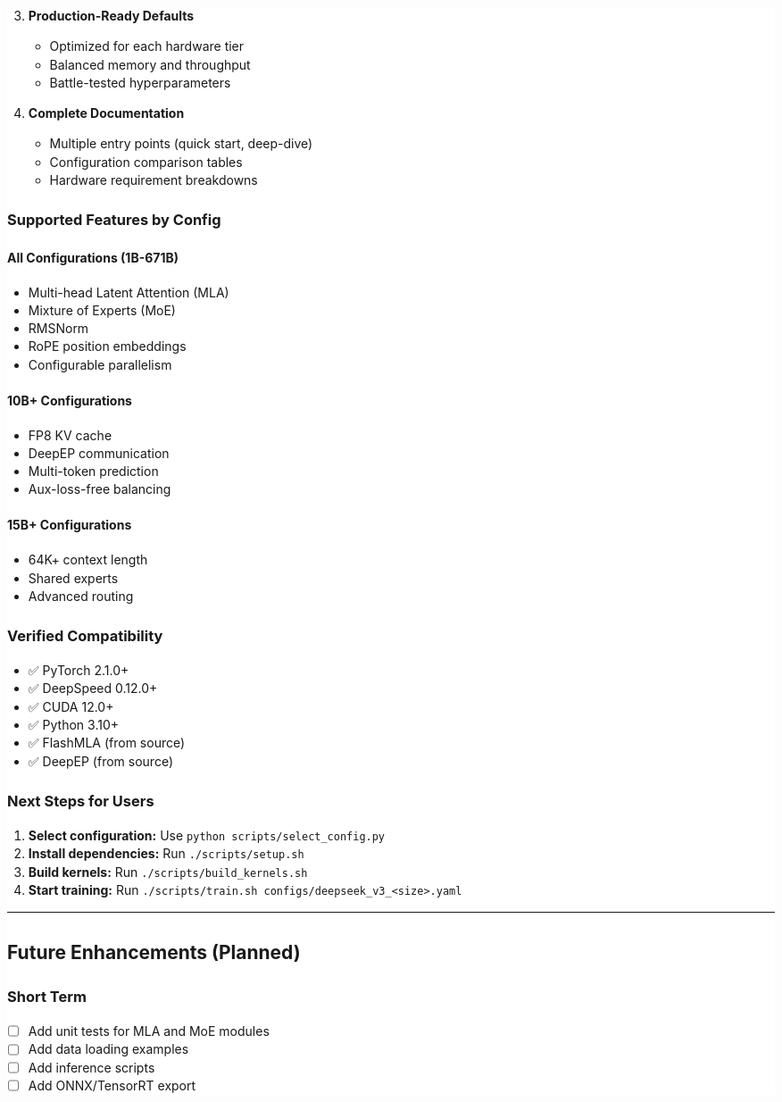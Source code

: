 3. **Production-Ready Defaults**
   - Optimized for each hardware tier
   - Balanced memory and throughput
   - Battle-tested hyperparameters

4. **Complete Documentation**
   - Multiple entry points (quick start, deep-dive)
   - Configuration comparison tables
   - Hardware requirement breakdowns

### Supported Features by Config

#### All Configurations (1B-671B)
- Multi-head Latent Attention (MLA)
- Mixture of Experts (MoE)
- RMSNorm
- RoPE position embeddings
- Configurable parallelism

#### 10B+ Configurations
- FP8 KV cache
- DeepEP communication
- Multi-token prediction
- Aux-loss-free balancing

#### 15B+ Configurations
- 64K+ context length
- Shared experts
- Advanced routing

### Verified Compatibility
- ✅ PyTorch 2.1.0+
- ✅ DeepSpeed 0.12.0+
- ✅ CUDA 12.0+
- ✅ Python 3.10+
- ✅ FlashMLA (from source)
- ✅ DeepEP (from source)

### Next Steps for Users

1. **Select configuration:** Use `python scripts/select_config.py`
2. **Install dependencies:** Run `./scripts/setup.sh`
3. **Build kernels:** Run `./scripts/build_kernels.sh`
4. **Start training:** Run `./scripts/train.sh configs/deepseek_v3_<size>.yaml`

---

## Future Enhancements (Planned)

### Short Term
- [ ] Add unit tests for MLA and MoE modules
- [ ] Add data loading examples
- [ ] Add inference scripts
- [ ] Add ONNX/TensorRT export
